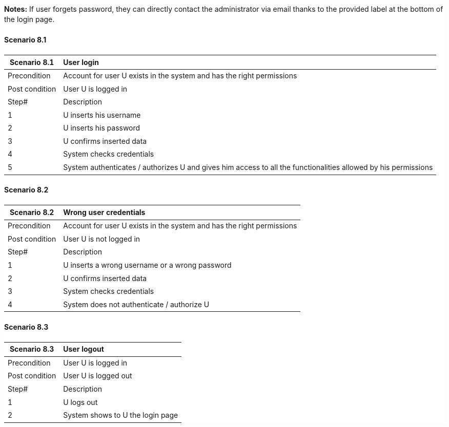 **Notes:**
If user forgets password, they can directly contact the administrator via email thanks to the provided label at the bottom of the login page. 

#### Scenario 8.1

| Scenario 8.1 | User login |
| ------------- |:-------------| 
| Precondition | Account for user U exists in the system and has the right permissions |
| Post condition | User U is logged in |
| Step# | Description |
| 1 | U inserts his username |  
| 2 | U inserts his password |
| 3 | U confirms inserted data |
| 4 | System checks credentials |
| 5 | System authenticates / authorizes U and gives him access to all the functionalities allowed by his permissions |

#### Scenario 8.2

| Scenario 8.2 | Wrong user credentials |
| ------------- |:-------------| 
| Precondition | Account for user U exists in the system and has the right permissions |
| Post condition | User U is not logged in |
| Step# | Description |
| 1 | U inserts a wrong username or a wrong password |
| 2 | U confirms inserted data |
| 3 | System checks credentials |
| 4 | System does not authenticate / authorize U |

#### Scenario 8.3

| Scenario 8.3 | User logout |
| ------------- |:-------------| 
| Precondition | User U is logged in |
| Post condition | User U is logged out |
| Step# | Description |
| 1 | U logs out |
| 2 | System shows to U the login page |
